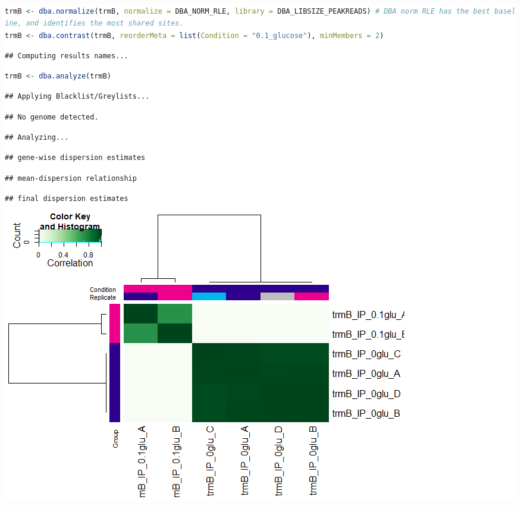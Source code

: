 ```r
trmB <- dba.normalize(trmB, normalize = DBA_NORM_RLE, library = DBA_LIBSIZE_PEAKREADS) # DBA norm RLE has the best baseline, and identifies the most shared sites.
trmB <- dba.contrast(trmB, reorderMeta = list(Condition = "0.1_glucose"), minMembers = 2)
```

```
## Computing results names...
```

```r
trmB <- dba.analyze(trmB)
```

```
## Applying Blacklist/Greylists...
```

```
## No genome detected.
```

```
## Analyzing...
```

```
## gene-wise dispersion estimates
```

```
## mean-dispersion relationship
```

```
## final dispersion estimates
```

![](02a_diffbind_affinity_files/figure-html/unnamed-chunk-5-1.png)
